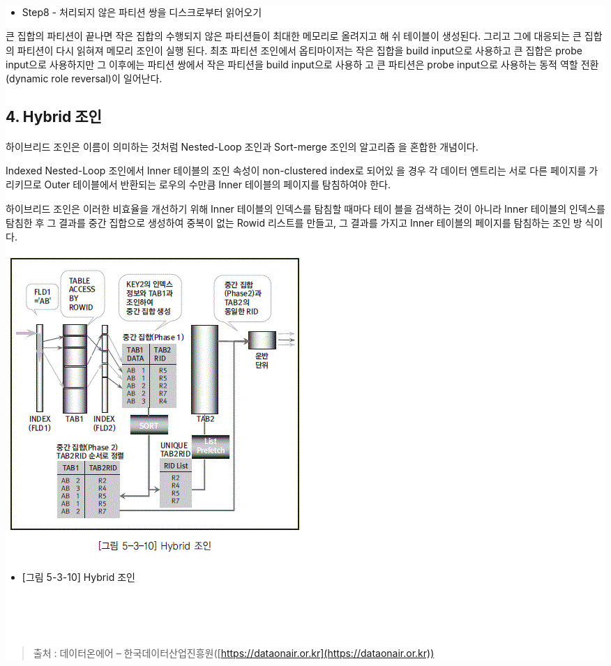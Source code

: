 * Step8 - 처리되지 않은 파티션 쌍을 디스크로부터 읽어오기

큰 집합의 파티션이 끝나면 작은 집합의 수행되지 않은 파티션들이 최대한 메모리로 올려지고 해 쉬 테이블이 생성된다. 그리고 그에 대응되는 큰 집합의 파티션이 다시 읽혀져 메모리 조인이 실행 된다. 최초 파티션 조인에서 옵티마이저는 작은 집합을 build input으로 사용하고 큰 집합은 probe input으로 사용하지만 그 이후에는 파티션 쌍에서 작은 파티션을 build input으로 사용하 고 큰 파티션은 probe input으로 사용하는 동적 역할 전환(dynamic role reversal)이 일어난다.

## 4. Hybrid 조인

하이브리드 조인은 이름이 의미하는 것처럼 Nested-Loop 조인과 Sort-merge 조인의 알고리즘 을 혼합한 개념이다.

Indexed Nested-Loop 조인에서 Inner 테이블의 조인 속성이 non-clustered index로 되어있 을 경우 각 데이터 엔트리는 서로 다른 페이지를 가리키므로 Outer 테이블에서 반환되는 로우의 수만큼 Inner 테이블의 페이지를 탐침하여야 한다.

하이브리드 조인은 이러한 비효율을 개선하기 위해 Inner 테이블의 인덱스를 탐침할 때마다 테이 블을 검색하는 것이 아니라 Inner 테이블의 인덱스를 탐침한 후 그 결과를 중간 집합으로 생성하여 중복이 없는 Rowid 리스트를 만들고, 그 결과를 가지고 Inner 테이블의 페이지를 탐침하는 조인 방 식이다.

![](../images_files/db_j07.gif)

  * [그림 5-3-10] Hybrid 조인

<br><br><br>
> 출처 : 데이터온에어 – 한국데이터산업진흥원([https://dataonair.or.kr](https://dataonair.or.kr))